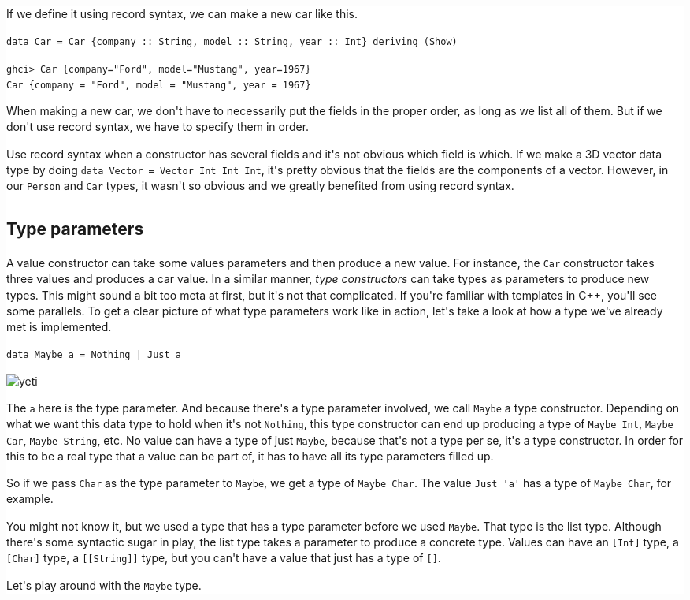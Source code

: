If we define it using record syntax, we can make a new car like this.

~~~~ {.haskell:hs name="code"}
data Car = Car {company :: String, model :: String, year :: Int} deriving (Show)
~~~~

~~~~ {.haskell:hs name="code"}
ghci> Car {company="Ford", model="Mustang", year=1967}
Car {company = "Ford", model = "Mustang", year = 1967}
~~~~

When making a new car, we don't have to necessarily put the fields in
the proper order, as long as we list all of them. But if we don't use
record syntax, we have to specify them in order.

Use record syntax when a constructor has several fields and it's not
obvious which field is which. If we make a 3D vector data type by doing
`data Vector = Vector Int Int Int`, it's pretty obvious that the fields
are the components of a vector. However, in our `Person` and `Car` types, it
wasn't so obvious and we greatly benefited from using record syntax.

Type parameters
---------------

A value constructor can take some values parameters and then produce a
new value. For instance, the `Car` constructor takes three values and
produces a car value. In a similar manner, *type constructors* can take
types as parameters to produce new types. This might sound a bit too
meta at first, but it's not that complicated. If you're familiar with
templates in C++, you'll see some parallels. To get a clear picture of
what type parameters work like in action, let's take a look at how a
type we've already met is implemented.

~~~~ {.haskell:hs name="code"}
data Maybe a = Nothing | Just a
~~~~

![yeti](img/yeti.png)

The `a` here is the type parameter. And because there's a type parameter
involved, we call `Maybe` a type constructor. Depending on what we want
this data type to hold when it's not `Nothing`, this type constructor can
end up producing a type of `Maybe Int`, `Maybe Car`, `Maybe String`, etc. No
value can have a type of just `Maybe`, because that's not a type per se,
it's a type constructor. In order for this to be a real type that a
value can be part of, it has to have all its type parameters filled up.

So if we pass `Char` as the type parameter to `Maybe`, we get a type of
`Maybe Char`. The value `Just 'a'` has a type of `Maybe Char`, for example.

You might not know it, but we used a type that has a type parameter
before we used `Maybe`. That type is the list type. Although there's some
syntactic sugar in play, the list type takes a parameter to produce a
concrete type. Values can have an `[Int]` type, a `[Char]` type, a
`[[String]]` type, but you can't have a value that just has a type of `[]`.

Let's play around with the `Maybe` type.
